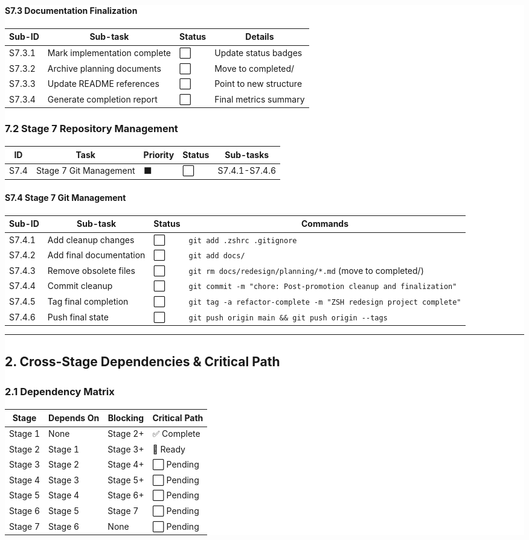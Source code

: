 #### S7.3 Documentation Finalization
| Sub-ID | Sub-task | Status | Details |
|--------|----------|--------|---------|
| S7.3.1 | Mark implementation complete | ⬜ | Update status badges |
| S7.3.2 | Archive planning documents | ⬜ | Move to completed/ |
| S7.3.3 | Update README references | ⬜ | Point to new structure |
| S7.3.4 | Generate completion report | ⬜ | Final metrics summary |

### 7.2 Stage 7 Repository Management
| ID | Task | Priority | Status | Sub-tasks |
|----|------|----------|--------|-----------|
| S7.4 | Stage 7 Git Management | ⬛ | ⬜ | S7.4.1-S7.4.6 |

#### S7.4 Stage 7 Git Management
| Sub-ID | Sub-task | Status | Commands |
|--------|----------|--------|----------|
| S7.4.1 | Add cleanup changes | ⬜ | `git add .zshrc .gitignore` |
| S7.4.2 | Add final documentation | ⬜ | `git add docs/` |
| S7.4.3 | Remove obsolete files | ⬜ | `git rm docs/redesign/planning/*.md` (move to completed/) |
| S7.4.4 | Commit cleanup | ⬜ | `git commit -m "chore: Post-promotion cleanup and finalization"` |
| S7.4.5 | Tag final completion | ⬜ | `git tag -a refactor-complete -m "ZSH redesign project complete"` |
| S7.4.6 | Push final state | ⬜ | `git push origin main && git push origin --tags` |

---

## 2. Cross-Stage Dependencies & Critical Path

### 2.1 Dependency Matrix
| Stage | Depends On | Blocking | Critical Path |
|-------|------------|----------|---------------|
| Stage 1 | None | Stage 2+ | ✅ Complete |
| Stage 2 | Stage 1 | Stage 3+ | 🎯 Ready |
| Stage 3 | Stage 2 | Stage 4+ | ⬜ Pending |
| Stage 4 | Stage 3 | Stage 5+ | ⬜ Pending |
| Stage 5 | Stage 4 | Stage 6+ | ⬜ Pending |
| Stage 6 | Stage 5 | Stage 7 | ⬜ Pending |
| Stage 7 | Stage 6 | None | ⬜ Pending |
